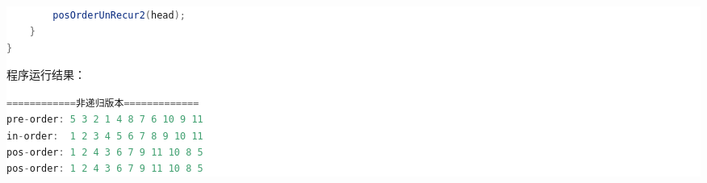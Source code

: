 ```java
        posOrderUnRecur2(head);
    }
}

```

程序运行结果：

```java
============非递归版本=============
pre-order: 5 3 2 1 4 8 7 6 10 9 11 
in-order:  1 2 3 4 5 6 7 8 9 10 11 
pos-order: 1 2 4 3 6 7 9 11 10 8 5 
pos-order: 1 2 4 3 6 7 9 11 10 8 5
```

